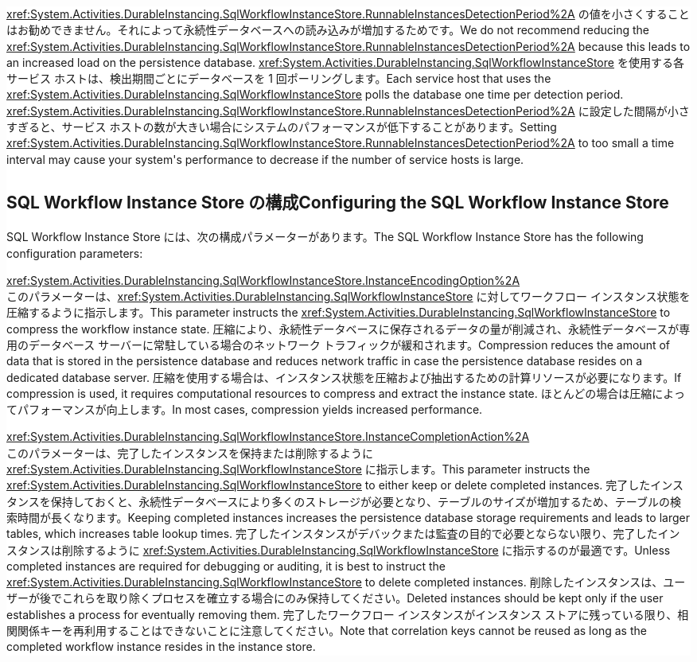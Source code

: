 <span data-ttu-id="93511-150"><xref:System.Activities.DurableInstancing.SqlWorkflowInstanceStore.RunnableInstancesDetectionPeriod%2A> の値を小さくすることはお勧めできません。それによって永続性データベースへの読み込みが増加するためです。</span><span class="sxs-lookup"><span data-stu-id="93511-150">We do not recommend reducing the <xref:System.Activities.DurableInstancing.SqlWorkflowInstanceStore.RunnableInstancesDetectionPeriod%2A> because this leads to an increased load on the persistence database.</span></span> <span data-ttu-id="93511-151"><xref:System.Activities.DurableInstancing.SqlWorkflowInstanceStore> を使用する各サービス ホストは、検出期間ごとにデータベースを 1 回ポーリングします。</span><span class="sxs-lookup"><span data-stu-id="93511-151">Each service host that uses the <xref:System.Activities.DurableInstancing.SqlWorkflowInstanceStore> polls the database one time per detection period.</span></span> <span data-ttu-id="93511-152"><xref:System.Activities.DurableInstancing.SqlWorkflowInstanceStore.RunnableInstancesDetectionPeriod%2A> に設定した間隔が小さすぎると、サービス ホストの数が大きい場合にシステムのパフォーマンスが低下することがあります。</span><span class="sxs-lookup"><span data-stu-id="93511-152">Setting <xref:System.Activities.DurableInstancing.SqlWorkflowInstanceStore.RunnableInstancesDetectionPeriod%2A> to too small a time interval may cause your system's performance to decrease if the number of service hosts is large.</span></span>  
  
## <a name="configuring-the-sql-workflow-instance-store"></a><span data-ttu-id="93511-153">SQL Workflow Instance Store の構成</span><span class="sxs-lookup"><span data-stu-id="93511-153">Configuring the SQL Workflow Instance Store</span></span>  

 <span data-ttu-id="93511-154">SQL Workflow Instance Store には、次の構成パラメーターがあります。</span><span class="sxs-lookup"><span data-stu-id="93511-154">The SQL Workflow Instance Store has the following configuration parameters:</span></span>  
  
 <xref:System.Activities.DurableInstancing.SqlWorkflowInstanceStore.InstanceEncodingOption%2A>  
 <span data-ttu-id="93511-155">このパラメーターは、<xref:System.Activities.DurableInstancing.SqlWorkflowInstanceStore> に対してワークフロー インスタンス状態を圧縮するように指示します。</span><span class="sxs-lookup"><span data-stu-id="93511-155">This parameter instructs the <xref:System.Activities.DurableInstancing.SqlWorkflowInstanceStore> to compress the workflow instance state.</span></span> <span data-ttu-id="93511-156">圧縮により、永続性データベースに保存されるデータの量が削減され、永続性データベースが専用のデータベース サーバーに常駐している場合のネットワーク トラフィックが緩和されます。</span><span class="sxs-lookup"><span data-stu-id="93511-156">Compression reduces the amount of data that is stored in the persistence database and reduces network traffic in case the persistence database resides on a dedicated database server.</span></span> <span data-ttu-id="93511-157">圧縮を使用する場合は、インスタンス状態を圧縮および抽出するための計算リソースが必要になります。</span><span class="sxs-lookup"><span data-stu-id="93511-157">If compression is used, it requires computational resources to compress and extract the instance state.</span></span> <span data-ttu-id="93511-158">ほとんどの場合は圧縮によってパフォーマンスが向上します。</span><span class="sxs-lookup"><span data-stu-id="93511-158">In most cases, compression yields increased performance.</span></span>  
  
 <xref:System.Activities.DurableInstancing.SqlWorkflowInstanceStore.InstanceCompletionAction%2A>  
 <span data-ttu-id="93511-159">このパラメーターは、完了したインスタンスを保持または削除するように <xref:System.Activities.DurableInstancing.SqlWorkflowInstanceStore> に指示します。</span><span class="sxs-lookup"><span data-stu-id="93511-159">This parameter instructs the <xref:System.Activities.DurableInstancing.SqlWorkflowInstanceStore> to either keep or delete completed instances.</span></span> <span data-ttu-id="93511-160">完了したインスタンスを保持しておくと、永続性データベースにより多くのストレージが必要となり、テーブルのサイズが増加するため、テーブルの検索時間が長くなります。</span><span class="sxs-lookup"><span data-stu-id="93511-160">Keeping completed instances increases the persistence database storage requirements and leads to larger tables, which increases table lookup times.</span></span> <span data-ttu-id="93511-161">完了したインスタンスがデバックまたは監査の目的で必要とならない限り、完了したインスタンスは削除するように <xref:System.Activities.DurableInstancing.SqlWorkflowInstanceStore> に指示するのが最適です。</span><span class="sxs-lookup"><span data-stu-id="93511-161">Unless completed instances are required for debugging or auditing, it is best to instruct the <xref:System.Activities.DurableInstancing.SqlWorkflowInstanceStore> to delete completed instances.</span></span> <span data-ttu-id="93511-162">削除したインスタンスは、ユーザーが後でこれらを取り除くプロセスを確立する場合にのみ保持してください。</span><span class="sxs-lookup"><span data-stu-id="93511-162">Deleted instances should be kept only if the user establishes a process for eventually removing them.</span></span> <span data-ttu-id="93511-163">完了したワークフロー インスタンスがインスタンス ストアに残っている限り、相関関係キーを再利用することはできないことに注意してください。</span><span class="sxs-lookup"><span data-stu-id="93511-163">Note that correlation keys cannot be reused as long as the completed workflow instance resides in the instance store.</span></span>  
  